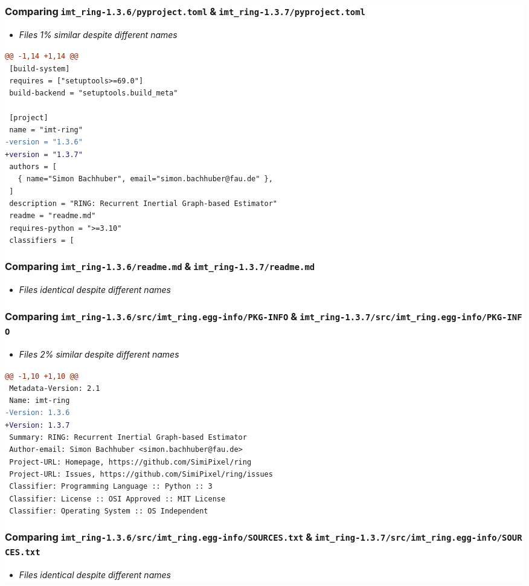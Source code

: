 ### Comparing `imt_ring-1.3.6/pyproject.toml` & `imt_ring-1.3.7/pyproject.toml`

 * *Files 1% similar despite different names*

```diff
@@ -1,14 +1,14 @@
 [build-system]
 requires = ["setuptools>=69.0"]
 build-backend = "setuptools.build_meta"
 
 [project]
 name = "imt-ring"
-version = "1.3.6"
+version = "1.3.7"
 authors = [
   { name="Simon Bachhuber", email="simon.bachhuber@fau.de" },
 ]
 description = "RING: Recurrent Inertial Graph-based Estimator"
 readme = "readme.md"
 requires-python = ">=3.10"
 classifiers = [
```

### Comparing `imt_ring-1.3.6/readme.md` & `imt_ring-1.3.7/readme.md`

 * *Files identical despite different names*

### Comparing `imt_ring-1.3.6/src/imt_ring.egg-info/PKG-INFO` & `imt_ring-1.3.7/src/imt_ring.egg-info/PKG-INFO`

 * *Files 2% similar despite different names*

```diff
@@ -1,10 +1,10 @@
 Metadata-Version: 2.1
 Name: imt-ring
-Version: 1.3.6
+Version: 1.3.7
 Summary: RING: Recurrent Inertial Graph-based Estimator
 Author-email: Simon Bachhuber <simon.bachhuber@fau.de>
 Project-URL: Homepage, https://github.com/SimiPixel/ring
 Project-URL: Issues, https://github.com/SimiPixel/ring/issues
 Classifier: Programming Language :: Python :: 3
 Classifier: License :: OSI Approved :: MIT License
 Classifier: Operating System :: OS Independent
```

### Comparing `imt_ring-1.3.6/src/imt_ring.egg-info/SOURCES.txt` & `imt_ring-1.3.7/src/imt_ring.egg-info/SOURCES.txt`

 * *Files identical despite different names*
